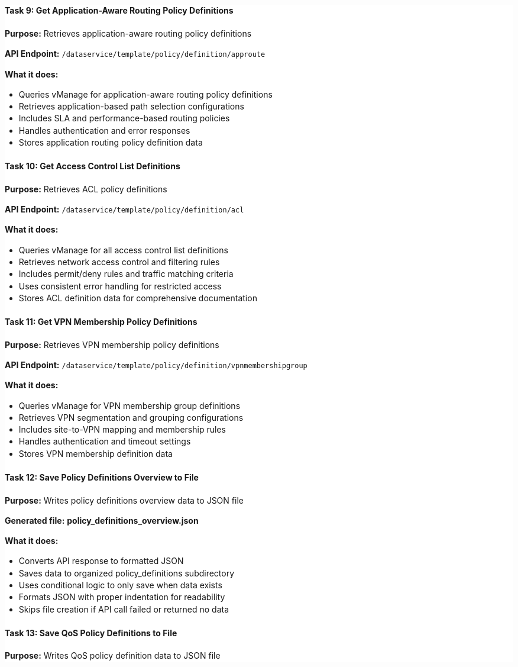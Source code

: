#### Task 9: Get Application-Aware Routing Policy Definitions

**Purpose:** Retrieves application-aware routing policy definitions

**API Endpoint:** `/dataservice/template/policy/definition/approute`

**What it does:**
- Queries vManage for application-aware routing policy definitions
- Retrieves application-based path selection configurations
- Includes SLA and performance-based routing policies
- Handles authentication and error responses
- Stores application routing policy definition data

#### Task 10: Get Access Control List Definitions

**Purpose:** Retrieves ACL policy definitions

**API Endpoint:** `/dataservice/template/policy/definition/acl`

**What it does:**
- Queries vManage for all access control list definitions
- Retrieves network access control and filtering rules
- Includes permit/deny rules and traffic matching criteria
- Uses consistent error handling for restricted access
- Stores ACL definition data for comprehensive documentation

#### Task 11: Get VPN Membership Policy Definitions

**Purpose:** Retrieves VPN membership policy definitions

**API Endpoint:** `/dataservice/template/policy/definition/vpnmembershipgroup`

**What it does:**
- Queries vManage for VPN membership group definitions
- Retrieves VPN segmentation and grouping configurations
- Includes site-to-VPN mapping and membership rules
- Handles authentication and timeout settings
- Stores VPN membership definition data

#### Task 12: Save Policy Definitions Overview to File

**Purpose:** Writes policy definitions overview data to JSON file

**Generated file:** **policy_definitions_overview.json**

**What it does:**
- Converts API response to formatted JSON
- Saves data to organized policy_definitions subdirectory
- Uses conditional logic to only save when data exists
- Formats JSON with proper indentation for readability
- Skips file creation if API call failed or returned no data

#### Task 13: Save QoS Policy Definitions to File

**Purpose:** Writes QoS policy definition data to JSON file
